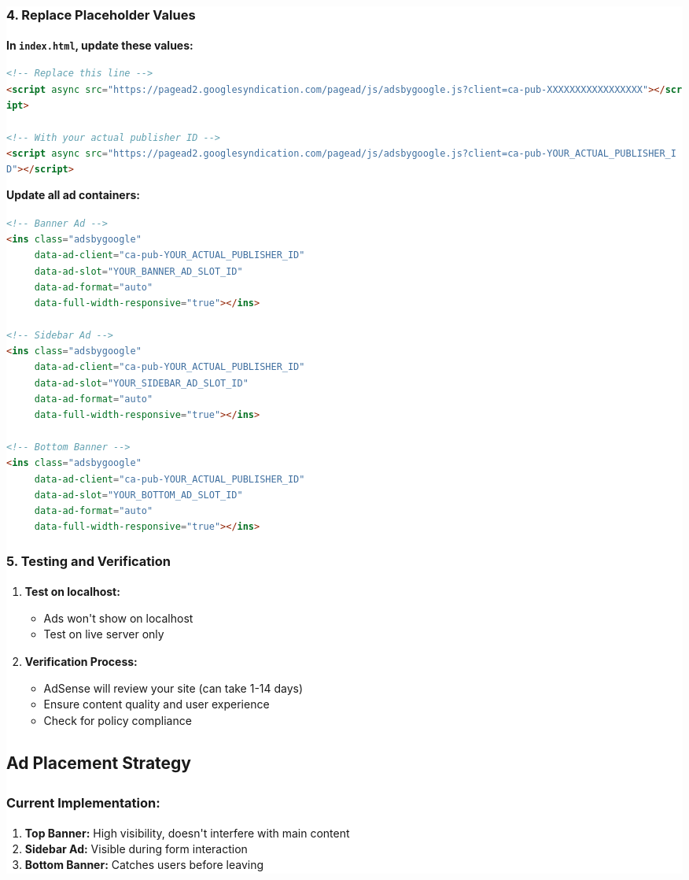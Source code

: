 ### 4. Replace Placeholder Values
**In `index.html`, update these values:**

```html
<!-- Replace this line -->
<script async src="https://pagead2.googlesyndication.com/pagead/js/adsbygoogle.js?client=ca-pub-XXXXXXXXXXXXXXXXX"></script>

<!-- With your actual publisher ID -->
<script async src="https://pagead2.googlesyndication.com/pagead/js/adsbygoogle.js?client=ca-pub-YOUR_ACTUAL_PUBLISHER_ID"></script>
```

**Update all ad containers:**
```html
<!-- Banner Ad -->
<ins class="adsbygoogle"
     data-ad-client="ca-pub-YOUR_ACTUAL_PUBLISHER_ID"
     data-ad-slot="YOUR_BANNER_AD_SLOT_ID"
     data-ad-format="auto"
     data-full-width-responsive="true"></ins>

<!-- Sidebar Ad -->
<ins class="adsbygoogle"
     data-ad-client="ca-pub-YOUR_ACTUAL_PUBLISHER_ID"
     data-ad-slot="YOUR_SIDEBAR_AD_SLOT_ID"
     data-ad-format="auto"
     data-full-width-responsive="true"></ins>

<!-- Bottom Banner -->
<ins class="adsbygoogle"
     data-ad-client="ca-pub-YOUR_ACTUAL_PUBLISHER_ID"
     data-ad-slot="YOUR_BOTTOM_AD_SLOT_ID"
     data-ad-format="auto"
     data-full-width-responsive="true"></ins>
```

### 5. Testing and Verification
1. **Test on localhost:**
   - Ads won't show on localhost
   - Test on live server only

2. **Verification Process:**
   - AdSense will review your site (can take 1-14 days)
   - Ensure content quality and user experience
   - Check for policy compliance

## Ad Placement Strategy

### Current Implementation:
1. **Top Banner:** High visibility, doesn't interfere with main content
2. **Sidebar Ad:** Visible during form interaction
3. **Bottom Banner:** Catches users before leaving

